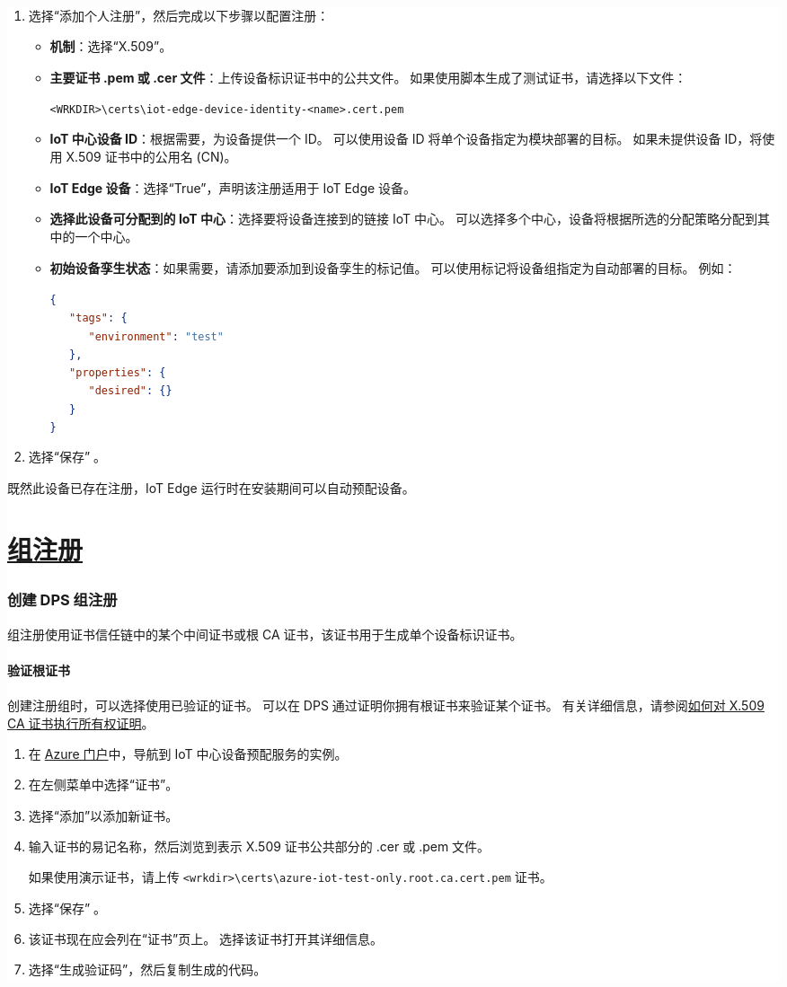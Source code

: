 1. 选择“添加个人注册”，然后完成以下步骤以配置注册：   

   * **机制**：选择“X.509”。 

   * **主要证书 .pem 或 .cer 文件**：上传设备标识证书中的公共文件。 如果使用脚本生成了测试证书，请选择以下文件：

      `<WRKDIR>\certs\iot-edge-device-identity-<name>.cert.pem`

   * **IoT 中心设备 ID**：根据需要，为设备提供一个 ID。 可以使用设备 ID 将单个设备指定为模块部署的目标。 如果未提供设备 ID，将使用 X.509 证书中的公用名 (CN)。

   * **IoT Edge 设备**：选择“True”，声明该注册适用于 IoT Edge 设备。 

   * **选择此设备可分配到的 IoT 中心**：选择要将设备连接到的链接 IoT 中心。 可以选择多个中心，设备将根据所选的分配策略分配到其中的一个中心。

   * **初始设备孪生状态**：如果需要，请添加要添加到设备孪生的标记值。 可以使用标记将设备组指定为自动部署的目标。 例如：

      ```json
      {
         "tags": {
            "environment": "test"
         },
         "properties": {
            "desired": {}
         }
      }
      ```

1. 选择“保存” 。

既然此设备已存在注册，IoT Edge 运行时在安装期间可以自动预配设备。

# <a name="group-enrollment"></a>[组注册](#tab/group-enrollment)

### <a name="create-a-dps-group-enrollment"></a>创建 DPS 组注册

组注册使用证书信任链中的某个中间证书或根 CA 证书，该证书用于生成单个设备标识证书。

#### <a name="verify-your-root-certificate"></a>验证根证书

创建注册组时，可以选择使用已验证的证书。 可以在 DPS 通过证明你拥有根证书来验证某个证书。 有关详细信息，请参阅[如何对 X.509 CA 证书执行所有权证明](../iot-dps/how-to-verify-certificates.md)。

1. 在 [Azure 门户](https://portal.azure.com)中，导航到 IoT 中心设备预配服务的实例。

1. 在左侧菜单中选择“证书”。 

1. 选择“添加”以添加新证书。 

1. 输入证书的易记名称，然后浏览到表示 X.509 证书公共部分的 .cer 或 .pem 文件。

   如果使用演示证书，请上传 `<wrkdir>\certs\azure-iot-test-only.root.ca.cert.pem` 证书。

1. 选择“保存”  。

1. 该证书现在应会列在“证书”页上。  选择该证书打开其详细信息。

1. 选择“生成验证码”，然后复制生成的代码。 
